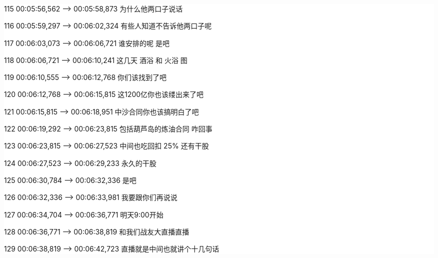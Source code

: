 115
00:05:56,562 –&gt; 00:05:58,873
为什么他两口子说话
 
116
00:05:59,297 –&gt; 00:06:02,324
有些人知道不告诉他两口子呢
 
117
00:06:03,073 –&gt; 00:06:06,721
谁安排的呢 是吧
 
118
00:06:06,721 –&gt; 00:06:10,241
这几天 酒浴 和 火浴 图
 
119
00:06:10,555 –&gt; 00:06:12,768
你们该找到了吧
 
120
00:06:12,768 –&gt; 00:06:15,815
这1200亿你也该缕出来了吧
 
121
00:06:15,815 –&gt; 00:06:18,951
中沙合同你也该搞明白了吧
 
122
00:06:19,292 –&gt; 00:06:23,815
包括葫芦岛的炼油合同 咋回事
 
123
00:06:23,815 –&gt; 00:06:27,523
中间也吃回扣 25% 还有干股
 
124
00:06:27,523 –&gt; 00:06:29,233
永久的干股
 
125
00:06:30,784 –&gt; 00:06:32,336
是吧
 
126
00:06:32,336 –&gt; 00:06:33,981
我要跟你们再说说
 
127
00:06:34,704 –&gt; 00:06:36,771
明天9:00开始
 
128
00:06:36,771 –&gt; 00:06:38,819
和我们战友大直播直播
 
129
00:06:38,819 –&gt; 00:06:42,723
直播就是中间也就讲个十几句话
 